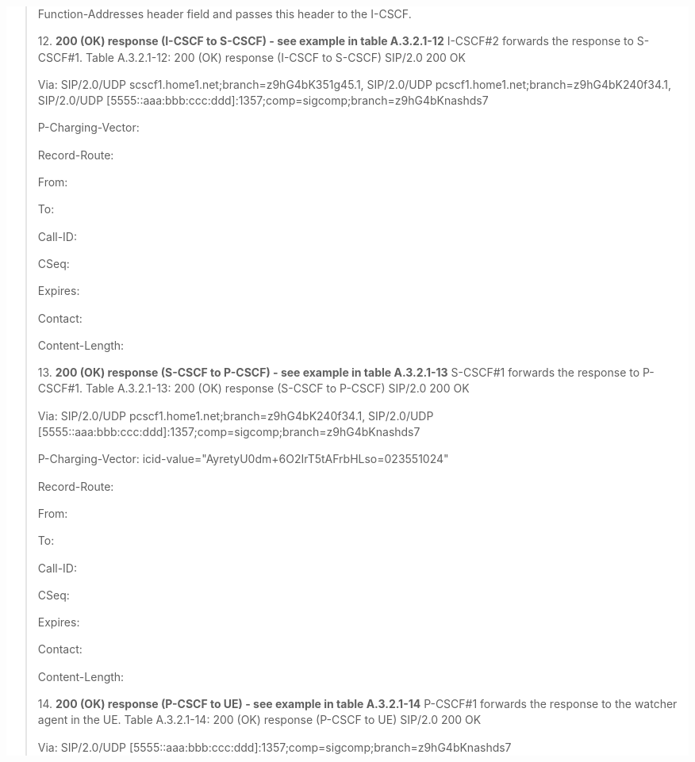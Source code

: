 > Function-Addresses header field and passes this header to the I-CSCF.
>
> 12\. **200 (OK) response (I-CSCF to S-CSCF) - see example in table
> A.3.2.1-12**
I-CSCF#2 forwards the response to S-CSCF#1.
Table A.3.2.1-12: 200 (OK) response (I-CSCF to S-CSCF)
> SIP/2.0 200 OK
>
> Via: SIP/2.0/UDP scscf1.home1.net;branch=z9hG4bK351g45.1, SIP/2.0/UDP
> pcscf1.home1.net;branch=z9hG4bK240f34.1, SIP/2.0/UDP
> [5555::aaa:bbb:ccc:ddd]:1357;comp=sigcomp;branch=z9hG4bKnashds7
>
> P-Charging-Vector:
>
> Record-Route:
>
> From:
>
> To:
>
> Call-ID:
>
> CSeq:
>
> Expires:
>
> Contact:
>
> Content-Length:
>
> 13\. **200 (OK) response (S-CSCF to P-CSCF) - see example in table
> A.3.2.1-13**
S-CSCF#1 forwards the response to P-CSCF#1.
Table A.3.2.1-13: 200 (OK) response (S-CSCF to P-CSCF)
> SIP/2.0 200 OK
>
> Via: SIP/2.0/UDP pcscf1.home1.net;branch=z9hG4bK240f34.1, SIP/2.0/UDP
> [5555::aaa:bbb:ccc:ddd]:1357;comp=sigcomp;branch=z9hG4bKnashds7
>
> P-Charging-Vector: icid-value=\"AyretyU0dm+6O2IrT5tAFrbHLso=023551024\"
>
> Record-Route:
>
> From:
>
> To:
>
> Call-ID:
>
> CSeq:
>
> Expires:
>
> Contact:
>
> Content-Length:
>
> 14\. **200 (OK) response (P-CSCF to UE) - see example in table A.3.2.1-14**
P-CSCF#1 forwards the response to the watcher agent in the UE.
Table A.3.2.1-14: 200 (OK) response (P-CSCF to UE)
> SIP/2.0 200 OK
>
> Via: SIP/2.0/UDP
> [5555::aaa:bbb:ccc:ddd]:1357;comp=sigcomp;branch=z9hG4bKnashds7